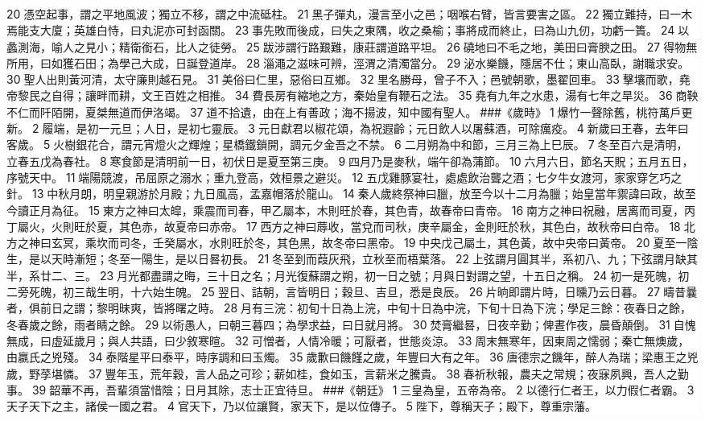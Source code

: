 20 	憑空起事，謂之平地風波；獨立不移，謂之中流砥柱。
21 	黑子彈丸，漫言至小之邑；咽喉右臂，皆言要害之區。
22 	獨立難持，曰一木焉能支大廈；英雄白恃，曰丸泥亦可封函關。
23 	事先敗而後成，曰失之東隅，收之桑榆；事將成而終止，曰為山九仞，功虧一簣。
24 	以蠡測海，喻人之見小；精衛銜石，比人之徒勞。
25 	跋涉謂行路艱難，康莊謂道路平坦。
26 	磽地曰不毛之地，美田曰膏腴之田。
27 	得物無所用，曰如獲石田；為學己大成，日誕登道岸。
28 	淄澠之滋味可辨，涇渭之清濁當分。
29 	泌水樂饑，隱居不仕；東山高臥，謝職求安。
30 	聖人出則黃河清，太守廉則越石見。
31 	美俗曰仁里，惡俗曰互鄉。
32 	里名勝母，曾子不入；邑號朝歌，墨翟回車。
33 	擊壤而歌，堯帝黎民之自得；讓畔而耕，文王百姓之相推。
34 	費長房有縮地之方，秦始皇有鞭石之法。
35 	堯有九年之水患，湯有七年之旱災。
36 	商鞅不仁而阡陌開，夏桀無道而伊洛竭。
37 	道不拾遺，由在上有善政；海不揚波，知中國有聖人。
###《歲時》
1 	爆竹一聲除舊，桃符萬戶更新。
2 	履端，是初一元旦；人日，是初七靈辰。
3 	元日獻君以椒花頌，為祝遐齡；元日飲人以屠蘇酒，可除癘疫。
4 	新歲曰王春，去年曰客歲。
5 	火樹銀花合，謂元宵燈火之輝煌；星橋鐵鎖開，調元夕金吾之不禁。
6 	二月朔為中和節，三月三為上巳辰。
7 	冬至百六是清明，立春五戊為春社。
8 	寒食節是清明前一日，初伏日是夏至第三庚。
9 	四月乃是麥秋，端午卻為蒲節。
10 	六月六日，節名天貺；五月五日，序號天中。
11 	端陽競渡，吊屈原之溺水；重九登高，效桓景之避災。
12 	五戊雞豚宴社，處處飲治聾之酒；七夕牛女渡河，家家穿乞巧之針。
13 	中秋月朗，明皇親游於月殿；九日風高，孟嘉帽落於龍山。
14 	秦人歲終祭神曰臘，放至今以十二月為臘；始皇當年禦諱曰政，故至今讀正月為征。
15 	東方之神曰太皡，乘震而司春，甲乙屬本，木則旺於春，其色青，故春帝曰青帝。
16 	南方之神曰祝融，居离而司夏，丙丁屬火，火則旺於夏，其色赤，故夏帝曰赤帝。
17 	西方之神曰蓐收，當兌而司秋，庚辛屬金，金則旺於秋，其色白，故秋帝曰白帝。
18 	北方之神曰玄冥，乘坎而司冬，壬癸屬水，水則旺於冬，其色黑，故冬帝曰黑帝。
19 	中央戊己屬土，其色黃，故中央帝曰黃帝。
20 	夏至一陰生，是以天時漸短；冬至一陽生，是以日晷初長。
21 	冬至到而葭灰飛，立秋至而梧葉落。
22 	上弦謂月圓其半，系初八、九；下弦謂月缺其半，系廿二、三。
23 	月光都盡謂之晦，三十日之名；月光復蘇謂之朔，初一日之號；月與日對謂之望，十五日之稱。
24 	初一是死魄，初二旁死魄，初三哉生明，十六始生魄。
25 	翌日、詰朝，言皆明日；穀旦、吉旦，悉是良辰。
26 	片晌即謂片時，日曛乃云日暮。
27 	疇昔曩者，俱前日之謂；黎明昧爽，皆將曙之時。
28 	月有三浣：初旬十日為上浣，中旬十日為中浣，下旬十日為下浣；學足三餘：夜春日之餘，冬春歲之餘，雨者睛之餘。
29 	以術愚人，曰朝三暮四；為學求益，曰日就月將。
30 	焚膏繼晷，日夜辛勤；俾晝作夜，晨昏顛倒。
31 	自愧無成，曰虛延歲月；與人共語，曰少敘寒暄。
32 	可憎者，人情冷暖；可厭者，世態炎涼。
33 	周末無寒年，因東周之懦弱；秦亡無燠歲，由嬴氏之兇殘。
34 	泰階星平曰泰平，時序調和曰玉燭。
35 	歲歉曰饑饉之歲，年豐曰大有之年。
36 	唐德宗之饑年，醉人為瑞；梁惠王之兇歲，野莩堪憐。
37 	豐年玉，荒年穀，言人品之可珍；薪如桂，食如玉，言薪米之騰貴。
38 	春祈秋報，農夫之常規；夜寐夙興，吾人之勤事。
39 	韶華不再，吾輩須當惜陰；日月其除，志士正宜待旦。
###《朝廷》
1 	三皇為皇，五帝為帝。
2 	以德行仁者王，以力假仁者霸。
3 	天子天下之主，諸侯一國之君。
4 	官天下，乃以位讓賢，家天下，是以位傳子。
5 	陛下，尊稱天子；殿下，尊重宗藩。
